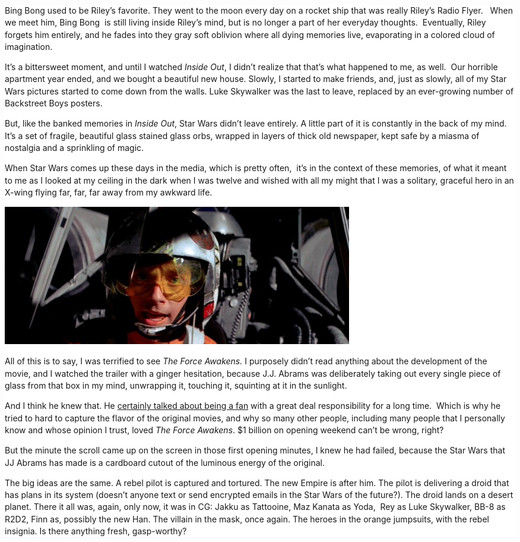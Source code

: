 
Bing Bong used to be Riley&#8217;s favorite. They went to the moon every day on a rocket ship that was really Riley&#8217;s Radio Flyer.   When we meet him, Bing Bong  is still living inside Riley&#8217;s mind, but is no longer a part of her everyday thoughts.  Eventually, Riley forgets him entirely, and he fades into they gray soft oblivion where all dying memories live, evaporating in a colored cloud of imagination.

It&#8217;s a bittersweet moment, and until I watched _Inside Out_, I didn&#8217;t realize that that&#8217;s what happened to me, as well.  Our horrible apartment year ended, and we bought a beautiful new house. Slowly, I started to make friends, and, just as slowly, all of my Star Wars pictures started to come down from the walls. Luke Skywalker was the last to leave, replaced by an ever-growing number of Backstreet Boys posters.

But, like the banked memories in _Inside Out_, Star Wars didn&#8217;t leave entirely. A little part of it is constantly in the back of my mind.  It&#8217;s a set of fragile, beautiful glass stained glass orbs, wrapped in layers of thick old newspaper, kept safe by a miasma of nostalgia and a sprinkling of magic.

When Star Wars comes up these days in the media, which is pretty often,  it&#8217;s in the context of these memories, of what it meant to me as I looked at my ceiling in the dark when I was twelve and wished with all my might that I was a solitary, graceful hero in an X-wing flying far, far, far away from my awkward life.

[<img class="aligncenter size-medium wp-image-10104" src="https://raw.githubusercontent.com/vkblog/vkblog.github.io/master/public/img/2015/12/1916folt3dwgnjpg-580x231.jpg" alt="1916folt3dwgnjpg" width="580" height="231" />](https://raw.githubusercontent.com/vkblog/vkblog.github.io/master/public/img/2015/12/1916folt3dwgnjpg.jpg)

All of this is to say, I was terrified to see _The Force Awakens._ I purposely didn&#8217;t read anything about the development of the movie, and I watched the trailer with a ginger hesitation, because J.J. Abrams was deliberately taking out every single piece of glass from that box in my mind, unwrapping it, touching it, squinting at it in the sunlight.

And I think he knew that. He [certainly talked about being a fan](http://www.wired.com/2015/11/star-wars-force-awakens-jj-abrams-interview/) with a great deal responsibility for a long time.  Which is why he tried to hard to capture the flavor of the original movies, and why so many other people, including many people that I personally know and whose opinion I trust, loved _The Force Awakens_. $1 billion on opening weekend can&#8217;t be wrong, right?

But the minute the scroll came up on the screen in those first opening minutes, I knew he had failed, because the Star Wars that JJ Abrams has made is a cardboard cutout of the luminous energy of the original.

The big ideas are the same. A rebel pilot is captured and tortured. The new Empire is after him. The pilot is delivering a droid that has plans in its system (doesn&#8217;t anyone text or send encrypted emails in the Star Wars of the future?). The droid lands on a desert planet. There it all was, again, only now, it was in CG: Jakku as Tattooine, Maz Kanata as Yoda,  Rey as Luke Skywalker, BB-8 as R2D2, Finn as, possibly the new Han. The villain in the mask, once again. The heroes in the orange jumpsuits, with the rebel insignia. Is there anything fresh, gasp-worthy?
